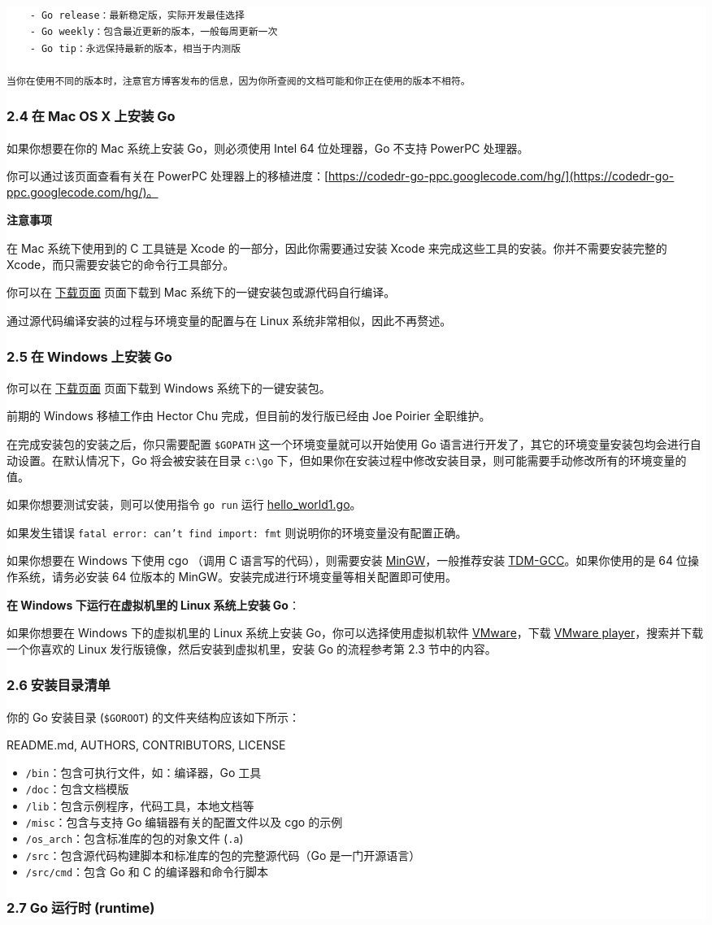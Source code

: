 		- Go release：最新稳定版，实际开发最佳选择
		- Go weekly：包含最近更新的版本，一般每周更新一次
		- Go tip：永远保持最新的版本，相当于内测版

	当你在使用不同的版本时，注意官方博客发布的信息，因为你所查阅的文档可能和你正在使用的版本不相符。

### 2.4 在 Mac OS X 上安装 Go

如果你想要在你的 Mac 系统上安装 Go，则必须使用 Intel 64 位处理器，Go 不支持 PowerPC 处理器。

你可以通过该页面查看有关在 PowerPC 处理器上的移植进度：[https://codedr-go-ppc.googlecode.com/hg/](https://codedr-go-ppc.googlecode.com/hg/)。

**注意事项**

在 Mac 系统下使用到的 C 工具链是 Xcode 的一部分，因此你需要通过安装 Xcode 来完成这些工具的安装。你并不需要安装完整的 Xcode，而只需要安装它的命令行工具部分。

你可以在 [下载页面](http://golang.org/dl/) 页面下载到 Mac 系统下的一键安装包或源代码自行编译。

通过源代码编译安装的过程与环境变量的配置与在 Linux 系统非常相似，因此不再赘述。

### 2.5 在 Windows 上安装 Go

你可以在 [下载页面](http://golang.org/dl/) 页面下载到 Windows 系统下的一键安装包。

前期的 Windows 移植工作由 Hector Chu 完成，但目前的发行版已经由 Joe Poirier 全职维护。

在完成安装包的安装之后，你只需要配置 `$GOPATH` 这一个环境变量就可以开始使用 Go 语言进行开发了，其它的环境变量安装包均会进行自动设置。在默认情况下，Go 将会被安装在目录 `c:\go` 下，但如果你在安装过程中修改安装目录，则可能需要手动修改所有的环境变量的值。

如果你想要测试安装，则可以使用指令 `go run` 运行 [hello_world1.go](examples/chapter_2/hello_world1.go)。

如果发生错误 `fatal error: can’t find import: fmt` 则说明你的环境变量没有配置正确。

如果你想要在 Windows 下使用 cgo （调用 C 语言写的代码），则需要安装 [MinGW](http://sourceforge.net/projects/mingw/files/Automated%20MinGW%20Installer/)，一般推荐安装 [TDM-GCC](http://tdm-gcc.tdragon.net/)。如果你使用的是 64 位操作系统，请务必安装 64 位版本的 MinGW。安装完成进行环境变量等相关配置即可使用。

**在 Windows 下运行在虚拟机里的 Linux 系统上安装 Go**：

如果你想要在 Windows 下的虚拟机里的 Linux 系统上安装 Go，你可以选择使用虚拟机软件 [VMware](http://www.vmware.com)，下载 [VMware player](http://www.vmware.com/products/player/)，搜索并下载一个你喜欢的 Linux 发行版镜像，然后安装到虚拟机里，安装 Go 的流程参考第 2.3 节中的内容。

### 2.6 安装目录清单

你的 Go 安装目录 (`$GOROOT`) 的文件夹结构应该如下所示：

README.md, AUTHORS, CONTRIBUTORS, LICENSE

- `/bin`：包含可执行文件，如：编译器，Go 工具
- `/doc`：包含文档模版
- `/lib`：包含示例程序，代码工具，本地文档等
- `/misc`：包含与支持 Go 编辑器有关的配置文件以及 cgo 的示例
- `/os_arch`：包含标准库的包的对象文件 (`.a`)
- `/src`：包含源代码构建脚本和标准库的包的完整源代码（Go 是一门开源语言）
- `/src/cmd`：包含 Go 和 C 的编译器和命令行脚本

### 2.7 Go 运行时 (runtime)

